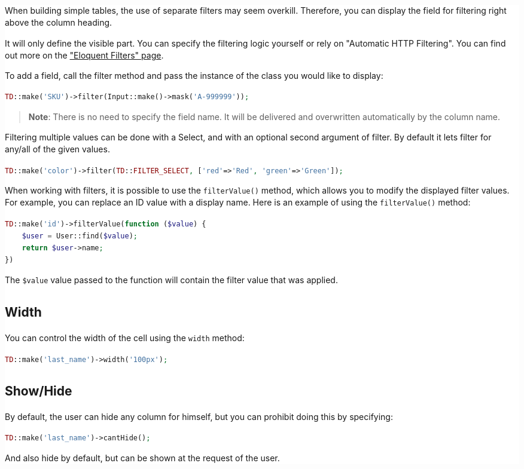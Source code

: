 When building simple tables, the use of separate filters may seem overkill.
Therefore, you can display the field for filtering right above the column heading.

It will only define the visible part. You can specify the filtering logic yourself or rely on "Automatic HTTP Filtering".
You can find out more on the ["Eloquent Filters" page](/en/docs/filters/#automatic-http-filtering-and-sorting).

To add a field, call the filter method and pass the instance of the class you would like to display:

```php
TD::make('SKU')->filter(Input::make()->mask('A-999999'));
```

> **Note**: There is no need to specify the field name. It will be delivered and overwritten automatically by the column name.

Filtering multiple values can be done with a Select, and with an optional second argument of filter. By default it lets filter for any/all of the given values.

```php
TD::make('color')->filter(TD::FILTER_SELECT, ['red'=>'Red', 'green'=>'Green']);
```

When working with filters, it is possible to use the `filterValue()` method, which allows you to modify the displayed filter values.
For example, you can replace an ID value with a display name. Here is an example of using the `filterValue()` method:

```php
TD::make('id')->filterValue(function ($value) {
    $user = User::find($value);
    return $user->name;
})
```

The `$value` value passed to the function will contain the filter value that was applied.


## Width

You can control the width of the cell using the `width` method:

```php
TD::make('last_name')->width('100px');
```

## Show/Hide

By default, the user can hide any column for himself, but you can
prohibit doing this by specifying:

```php
TD::make('last_name')->cantHide();
```

And also hide by default, but can be shown at the request of the user.
